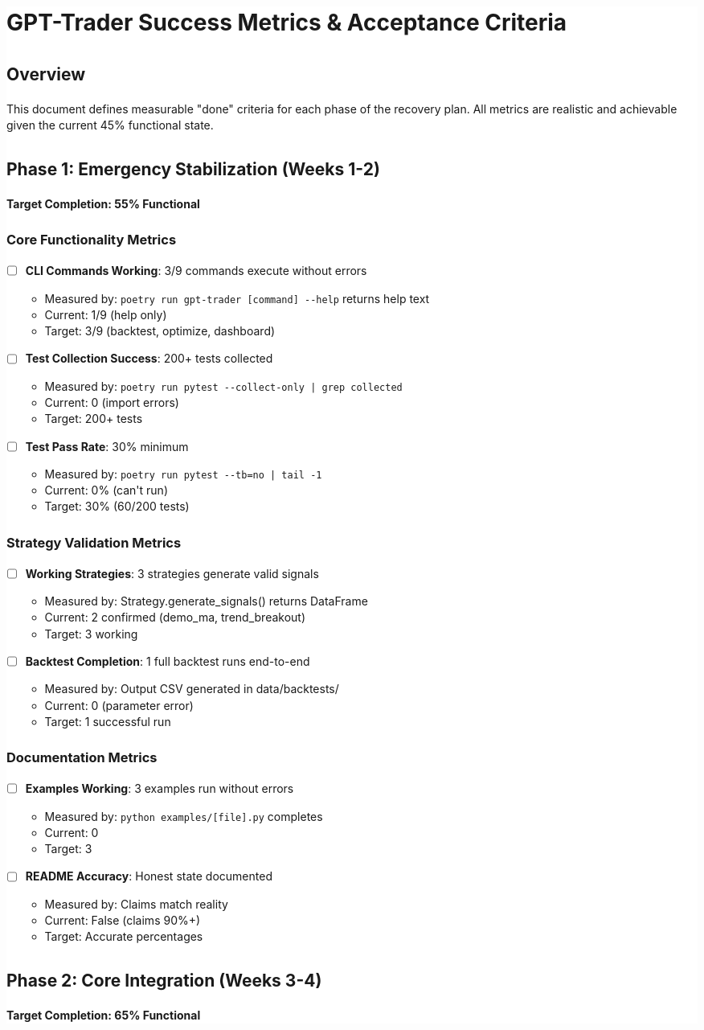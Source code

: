 # GPT-Trader Success Metrics & Acceptance Criteria

## Overview
This document defines measurable "done" criteria for each phase of the recovery plan.
All metrics are realistic and achievable given the current 45% functional state.

## Phase 1: Emergency Stabilization (Weeks 1-2)
**Target Completion: 55% Functional**

### Core Functionality Metrics
- [ ] **CLI Commands Working**: 3/9 commands execute without errors
  - Measured by: `poetry run gpt-trader [command] --help` returns help text
  - Current: 1/9 (help only)
  - Target: 3/9 (backtest, optimize, dashboard)

- [ ] **Test Collection Success**: 200+ tests collected
  - Measured by: `poetry run pytest --collect-only | grep collected`
  - Current: 0 (import errors)
  - Target: 200+ tests

- [ ] **Test Pass Rate**: 30% minimum
  - Measured by: `poetry run pytest --tb=no | tail -1`
  - Current: 0% (can't run)
  - Target: 30% (60/200 tests)

### Strategy Validation Metrics
- [ ] **Working Strategies**: 3 strategies generate valid signals
  - Measured by: Strategy.generate_signals() returns DataFrame
  - Current: 2 confirmed (demo_ma, trend_breakout)
  - Target: 3 working

- [ ] **Backtest Completion**: 1 full backtest runs end-to-end
  - Measured by: Output CSV generated in data/backtests/
  - Current: 0 (parameter error)
  - Target: 1 successful run

### Documentation Metrics
- [ ] **Examples Working**: 3 examples run without errors
  - Measured by: `python examples/[file].py` completes
  - Current: 0
  - Target: 3

- [ ] **README Accuracy**: Honest state documented
  - Measured by: Claims match reality
  - Current: False (claims 90%+)
  - Target: Accurate percentages

## Phase 2: Core Integration (Weeks 3-4)
**Target Completion: 65% Functional**

